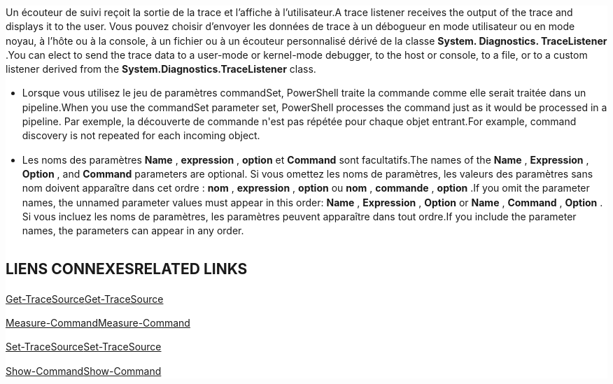   <span data-ttu-id="13eb4-219">Un écouteur de suivi reçoit la sortie de la trace et l’affiche à l’utilisateur.</span><span class="sxs-lookup"><span data-stu-id="13eb4-219">A trace listener receives the output of the trace and displays it to the user.</span></span> <span data-ttu-id="13eb4-220">Vous pouvez choisir d’envoyer les données de trace à un débogueur en mode utilisateur ou en mode noyau, à l’hôte ou à la console, à un fichier ou à un écouteur personnalisé dérivé de la classe **System. Diagnostics. TraceListener** .</span><span class="sxs-lookup"><span data-stu-id="13eb4-220">You can elect to send the trace data to a user-mode or kernel-mode debugger, to the host or console, to a file, or to a custom listener derived from the **System.Diagnostics.TraceListener** class.</span></span>

- <span data-ttu-id="13eb4-221">Lorsque vous utilisez le jeu de paramètres commandSet, PowerShell traite la commande comme elle serait traitée dans un pipeline.</span><span class="sxs-lookup"><span data-stu-id="13eb4-221">When you use the commandSet parameter set, PowerShell processes the command just as it would be processed in a pipeline.</span></span> <span data-ttu-id="13eb4-222">Par exemple, la découverte de commande n'est pas répétée pour chaque objet entrant.</span><span class="sxs-lookup"><span data-stu-id="13eb4-222">For example, command discovery is not repeated for each incoming object.</span></span>

- <span data-ttu-id="13eb4-223">Les noms des paramètres **Name** , **expression** , **option** et **Command** sont facultatifs.</span><span class="sxs-lookup"><span data-stu-id="13eb4-223">The names of the **Name** , **Expression** , **Option** , and **Command** parameters are optional.</span></span> <span data-ttu-id="13eb4-224">Si vous omettez les noms de paramètres, les valeurs des paramètres sans nom doivent apparaître dans cet ordre : **nom** , **expression** , **option** ou **nom** , **commande** , **option** .</span><span class="sxs-lookup"><span data-stu-id="13eb4-224">If you omit the parameter names, the unnamed parameter values must appear in this order: **Name** , **Expression** , **Option** or **Name** , **Command** , **Option** .</span></span> <span data-ttu-id="13eb4-225">Si vous incluez les noms de paramètres, les paramètres peuvent apparaître dans tout ordre.</span><span class="sxs-lookup"><span data-stu-id="13eb4-225">If you include the parameter names, the parameters can appear in any order.</span></span>

## <span data-ttu-id="13eb4-226">LIENS CONNEXES</span><span class="sxs-lookup"><span data-stu-id="13eb4-226">RELATED LINKS</span></span>

[<span data-ttu-id="13eb4-227">Get-TraceSource</span><span class="sxs-lookup"><span data-stu-id="13eb4-227">Get-TraceSource</span></span>](Get-TraceSource.md)

[<span data-ttu-id="13eb4-228">Measure-Command</span><span class="sxs-lookup"><span data-stu-id="13eb4-228">Measure-Command</span></span>](Measure-Command.md)

[<span data-ttu-id="13eb4-229">Set-TraceSource</span><span class="sxs-lookup"><span data-stu-id="13eb4-229">Set-TraceSource</span></span>](Set-TraceSource.md)

[<span data-ttu-id="13eb4-230">Show-Command</span><span class="sxs-lookup"><span data-stu-id="13eb4-230">Show-Command</span></span>](Show-Command.md)
